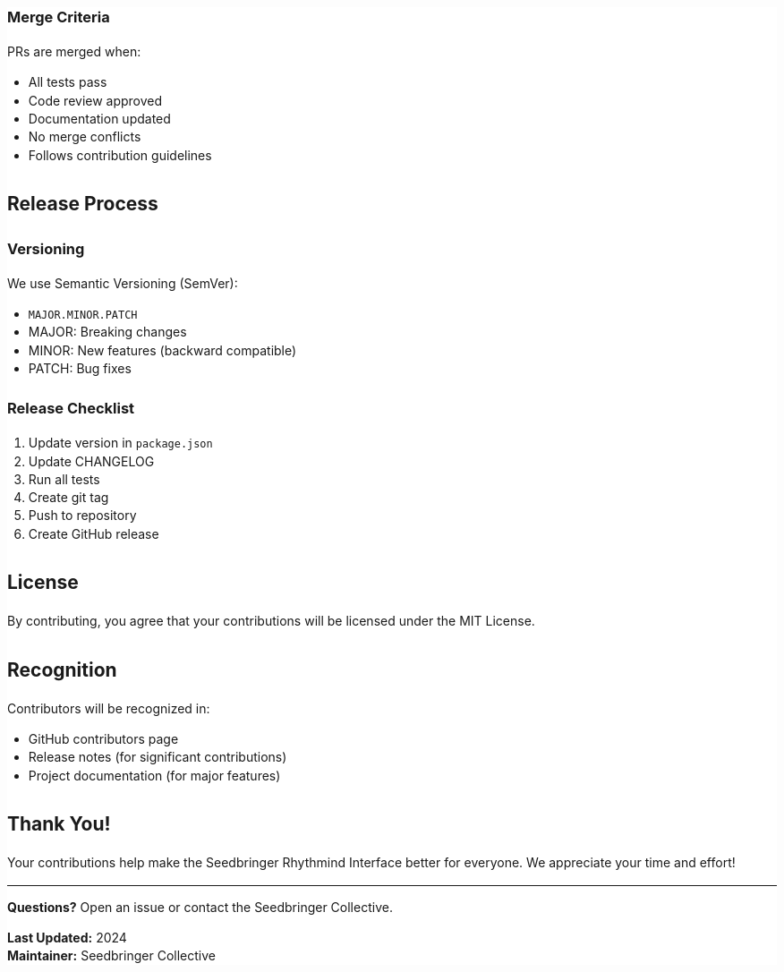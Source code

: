 ### Merge Criteria

PRs are merged when:
- All tests pass
- Code review approved
- Documentation updated
- No merge conflicts
- Follows contribution guidelines

## Release Process

### Versioning

We use Semantic Versioning (SemVer):
- `MAJOR.MINOR.PATCH`
- MAJOR: Breaking changes
- MINOR: New features (backward compatible)
- PATCH: Bug fixes

### Release Checklist

1. Update version in `package.json`
2. Update CHANGELOG
3. Run all tests
4. Create git tag
5. Push to repository
6. Create GitHub release

## License

By contributing, you agree that your contributions will be licensed under the MIT License.

## Recognition

Contributors will be recognized in:
- GitHub contributors page
- Release notes (for significant contributions)
- Project documentation (for major features)

## Thank You!

Your contributions help make the Seedbringer Rhythmind Interface better for everyone. We appreciate your time and effort!

---

**Questions?** Open an issue or contact the Seedbringer Collective.

**Last Updated:** 2024  
**Maintainer:** Seedbringer Collective

